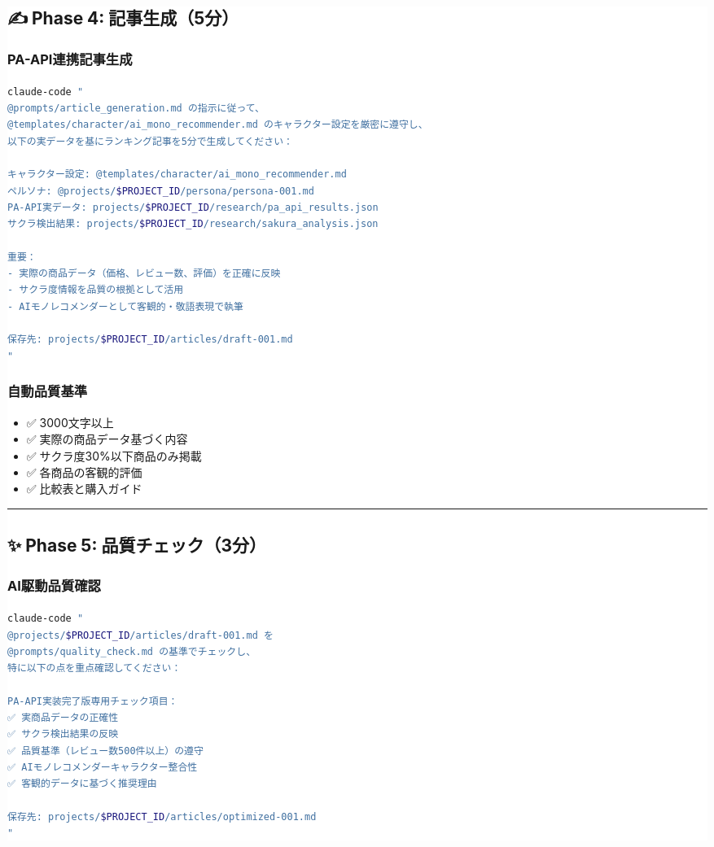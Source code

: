 
## ✍️ Phase 4: 記事生成（5分）

### PA-API連携記事生成
```bash
claude-code "
@prompts/article_generation.md の指示に従って、
@templates/character/ai_mono_recommender.md のキャラクター設定を厳密に遵守し、
以下の実データを基にランキング記事を5分で生成してください：

キャラクター設定: @templates/character/ai_mono_recommender.md
ペルソナ: @projects/$PROJECT_ID/persona/persona-001.md
PA-API実データ: projects/$PROJECT_ID/research/pa_api_results.json
サクラ検出結果: projects/$PROJECT_ID/research/sakura_analysis.json

重要：
- 実際の商品データ（価格、レビュー数、評価）を正確に反映
- サクラ度情報を品質の根拠として活用
- AIモノレコメンダーとして客観的・敬語表現で執筆

保存先: projects/$PROJECT_ID/articles/draft-001.md
"
```

### 自動品質基準
- ✅ 3000文字以上
- ✅ 実際の商品データ基づく内容
- ✅ サクラ度30%以下商品のみ掲載
- ✅ 各商品の客観的評価
- ✅ 比較表と購入ガイド

---

## ✨ Phase 5: 品質チェック（3分）

### AI駆動品質確認
```bash
claude-code "
@projects/$PROJECT_ID/articles/draft-001.md を
@prompts/quality_check.md の基準でチェックし、
特に以下の点を重点確認してください：

PA-API実装完了版専用チェック項目：
✅ 実商品データの正確性
✅ サクラ検出結果の反映
✅ 品質基準（レビュー数500件以上）の遵守
✅ AIモノレコメンダーキャラクター整合性
✅ 客観的データに基づく推奨理由

保存先: projects/$PROJECT_ID/articles/optimized-001.md
"
```
